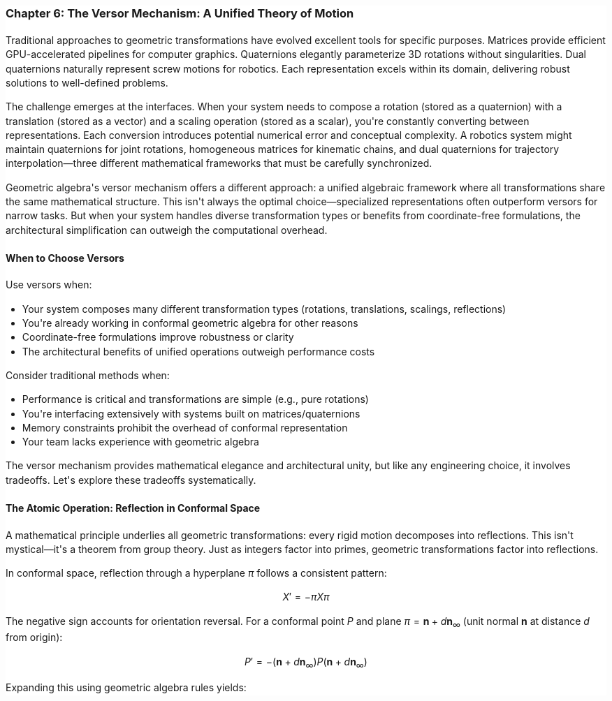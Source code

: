 ### Chapter 6: The Versor Mechanism: A Unified Theory of Motion

Traditional approaches to geometric transformations have evolved excellent tools for specific purposes. Matrices provide efficient GPU-accelerated pipelines for computer graphics. Quaternions elegantly parameterize 3D rotations without singularities. Dual quaternions naturally represent screw motions for robotics. Each representation excels within its domain, delivering robust solutions to well-defined problems.

The challenge emerges at the interfaces. When your system needs to compose a rotation (stored as a quaternion) with a translation (stored as a vector) and a scaling operation (stored as a scalar), you're constantly converting between representations. Each conversion introduces potential numerical error and conceptual complexity. A robotics system might maintain quaternions for joint rotations, homogeneous matrices for kinematic chains, and dual quaternions for trajectory interpolation—three different mathematical frameworks that must be carefully synchronized.

Geometric algebra's versor mechanism offers a different approach: a unified algebraic framework where all transformations share the same mathematical structure. This isn't always the optimal choice—specialized representations often outperform versors for narrow tasks. But when your system handles diverse transformation types or benefits from coordinate-free formulations, the architectural simplification can outweigh the computational overhead.

#### When to Choose Versors

Use versors when:
- Your system composes many different transformation types (rotations, translations, scalings, reflections)
- You're already working in conformal geometric algebra for other reasons
- Coordinate-free formulations improve robustness or clarity
- The architectural benefits of unified operations outweigh performance costs

Consider traditional methods when:
- Performance is critical and transformations are simple (e.g., pure rotations)
- You're interfacing extensively with systems built on matrices/quaternions
- Memory constraints prohibit the overhead of conformal representation
- Your team lacks experience with geometric algebra

The versor mechanism provides mathematical elegance and architectural unity, but like any engineering choice, it involves tradeoffs. Let's explore these tradeoffs systematically.

#### The Atomic Operation: Reflection in Conformal Space

A mathematical principle underlies all geometric transformations: every rigid motion decomposes into reflections. This isn't mystical—it's a theorem from group theory. Just as integers factor into primes, geometric transformations factor into reflections.

In conformal space, reflection through a hyperplane $\pi$ follows a consistent pattern:

$$X' = -\pi X \pi$$

The negative sign accounts for orientation reversal. For a conformal point $P$ and plane $\pi = \mathbf{n} + d\mathbf{n}_\infty$ (unit normal $\mathbf{n}$ at distance $d$ from origin):

$$P' = -(\mathbf{n} + d\mathbf{n}_\infty)P(\mathbf{n} + d\mathbf{n}_\infty)$$

Expanding this using geometric algebra rules yields:

